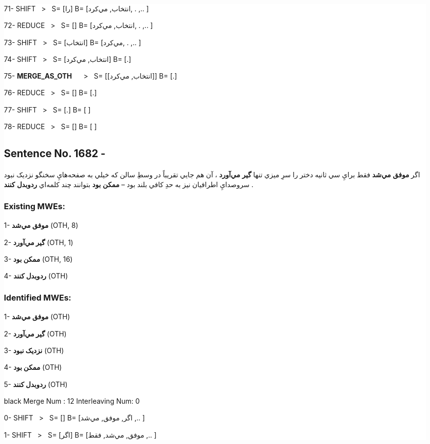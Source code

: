 
71- SHIFT&nbsp;&nbsp;&nbsp;>&nbsp;&nbsp;&nbsp;S= [را]   B= [انتخاب, مي‌کرد, . ,.. ]



72- REDUCE&nbsp;&nbsp;&nbsp;>&nbsp;&nbsp;&nbsp;S= []   B= [انتخاب, مي‌کرد, . ,.. ]



73- SHIFT&nbsp;&nbsp;&nbsp;>&nbsp;&nbsp;&nbsp;S= [انتخاب]   B= [مي‌کرد, . ,.. ]



74- SHIFT&nbsp;&nbsp;&nbsp;>&nbsp;&nbsp;&nbsp;S= [انتخاب, مي‌کرد]   B= [.]



75- **MERGE_AS_OTH**&nbsp;&nbsp;&nbsp;&nbsp;&nbsp;&nbsp;>&nbsp;&nbsp;&nbsp;S= [[انتخاب, مي‌کرد]]   B= [.]



76- REDUCE&nbsp;&nbsp;&nbsp;>&nbsp;&nbsp;&nbsp;S= []   B= [.]



77- SHIFT&nbsp;&nbsp;&nbsp;>&nbsp;&nbsp;&nbsp;S= [.]   B= [ ]



78- REDUCE&nbsp;&nbsp;&nbsp;>&nbsp;&nbsp;&nbsp;S= []   B= [ ]

## Sentence No. 1682 - 
اگر **موفق** **مي‌شد** فقط برايِ سي ثانيه دختر را سرِ ميزي تنها **گير** **مي‌آورد** ، آن هم جايي تقريباً در وسطِ سالن که خيلي به صفحه‌هايِ سخنگو نزديک نبود سروصدايِ اطرافيان نيز به حدِ کافي بلند بود – **ممکن** **بود** بتوانند چند کلمه‌اي **ردوبدل** **کنند** . 
### Existing MWEs: 
1- **موفق مي‌شد** (OTH, 8)

2- **گير مي‌آورد** (OTH, 1)

3- **ممکن بود** (OTH, 16)

4- **ردوبدل کنند** (OTH)

### Identified MWEs: 
1- **موفق مي‌شد** (OTH)

2- **گير مي‌آورد** (OTH)

3- **نزديک نبود** (OTH)

4- **ممکن بود** (OTH)

5- **ردوبدل کنند** (OTH)

black Merge Num : 12 Interleaving Num: 0


0- SHIFT&nbsp;&nbsp;&nbsp;>&nbsp;&nbsp;&nbsp;S= []   B= [اگر, موفق, مي‌شد ,.. ]



1- SHIFT&nbsp;&nbsp;&nbsp;>&nbsp;&nbsp;&nbsp;S= [اگر]   B= [موفق, مي‌شد, فقط ,.. ]

